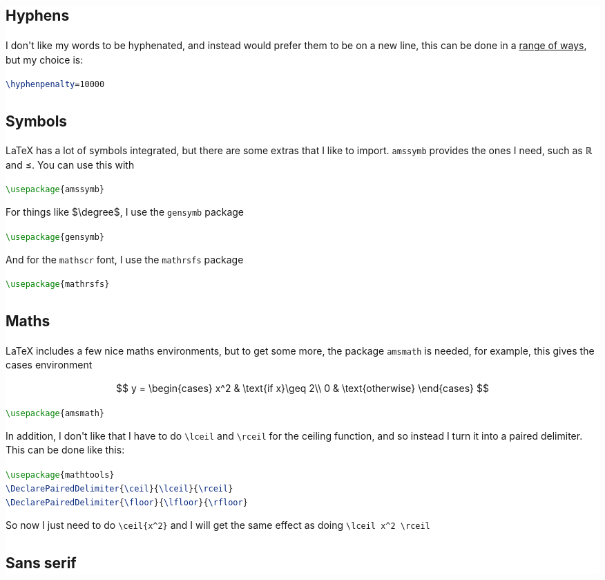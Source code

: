 ## Hyphens

I don't like my words to be hyphenated, and instead would prefer them to be on a new line, this can be done in a [range of ways](https://www.texfaq.org/FAQ-hyphoff), but my choice is:

```latex
\hyphenpenalty=10000
```

## Symbols

LaTeX has a lot of symbols integrated, but there are some extras that I like to import. `amssymb` provides the ones I need, such as $\mathbb{R}$ and $\leqslant$. You can use this with

```latex
\usepackage{amssymb}
```

For things like $\degree$, I use the `gensymb` package

```latex
\usepackage{gensymb}
```

And for the `mathscr` font, I use the `mathrsfs` package

```latex
\usepackage{mathrsfs}
```

## Maths

LaTeX includes a few nice maths environments, but to get some more, the package `amsmath` is needed, for example, this gives the cases environment

$$
y = \begin{cases}
    x^2 & \text{if x}\geq 2\\
    0 & \text{otherwise}
\end{cases}
$$

```latex
\usepackage{amsmath}
```

In addition, I don't like that I have to do `\lceil` and `\rceil` for the ceiling function, and so instead I turn it into a paired delimiter. This can be done like this:

```latex
\usepackage{mathtools}
\DeclarePairedDelimiter{\ceil}{\lceil}{\rceil}
\DeclarePairedDelimiter{\floor}{\lfloor}{\rfloor}
```

So now I just need to do `\ceil{x^2}` and I will get the same effect as doing `\lceil x^2 \rceil`

## Sans serif
